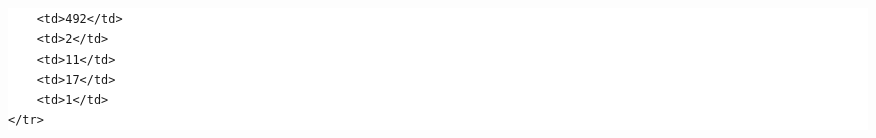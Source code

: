         <td>492</td>
        <td>2</td>
        <td>11</td>
        <td>17</td>
        <td>1</td>
    </tr>

